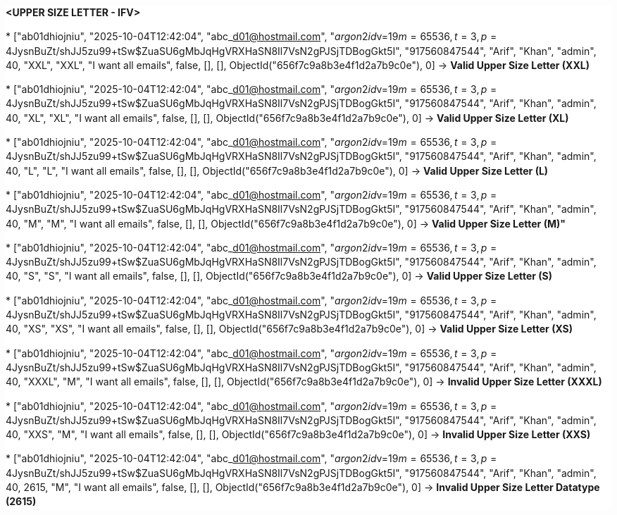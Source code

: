 



**<UPPER SIZE LETTER - IFV>**



\* \["ab01dhiojniu", "2025-10-04T12:42:04", "abc\_d01@hostmail.com", "$argon2id$v=19$m=65536,t=3,p=4$JysnBuZt/shJJ5zu99+tSw$ZuaSU6gMbJqHgVRXHaSN8Il7VsN2gPJSjTDBogGkt5I", "917560847544", "Arif", "Khan", "admin", 40, "XXL", "XXL", "I want all emails", false, \[], \[], ObjectId("656f7c9a8b3e4f1d2a7b9c0e"), 0] -> **Valid Upper Size Letter (XXL)**



\* \["ab01dhiojniu", "2025-10-04T12:42:04", "abc\_d01@hostmail.com", "$argon2id$v=19$m=65536,t=3,p=4$JysnBuZt/shJJ5zu99+tSw$ZuaSU6gMbJqHgVRXHaSN8Il7VsN2gPJSjTDBogGkt5I", "917560847544", "Arif", "Khan", "admin", 40, "XL", "XL", "I want all emails", false, \[], \[], ObjectId("656f7c9a8b3e4f1d2a7b9c0e"), 0] -> **Valid Upper Size Letter (XL)**



\* \["ab01dhiojniu", "2025-10-04T12:42:04", "abc\_d01@hostmail.com", "$argon2id$v=19$m=65536,t=3,p=4$JysnBuZt/shJJ5zu99+tSw$ZuaSU6gMbJqHgVRXHaSN8Il7VsN2gPJSjTDBogGkt5I", "917560847544", "Arif", "Khan", "admin", 40, "L", "L", "I want all emails", false, \[], \[], ObjectId("656f7c9a8b3e4f1d2a7b9c0e"), 0] -> **Valid Upper Size Letter (L)**



\* \["ab01dhiojniu", "2025-10-04T12:42:04", "abc\_d01@hostmail.com", "$argon2id$v=19$m=65536,t=3,p=4$JysnBuZt/shJJ5zu99+tSw$ZuaSU6gMbJqHgVRXHaSN8Il7VsN2gPJSjTDBogGkt5I", "917560847544", "Arif", "Khan", "admin", 40, "M", "M", "I want all emails", false, \[], \[], ObjectId("656f7c9a8b3e4f1d2a7b9c0e"), 0] -> **Valid Upper Size Letter (M)"**



\* \["ab01dhiojniu", "2025-10-04T12:42:04", "abc\_d01@hostmail.com", "$argon2id$v=19$m=65536,t=3,p=4$JysnBuZt/shJJ5zu99+tSw$ZuaSU6gMbJqHgVRXHaSN8Il7VsN2gPJSjTDBogGkt5I", "917560847544", "Arif", "Khan", "admin", 40, "S", "S", "I want all emails", false, \[], \[], ObjectId("656f7c9a8b3e4f1d2a7b9c0e"), 0] -> **Valid Upper Size Letter (S)**



\* \["ab01dhiojniu", "2025-10-04T12:42:04", "abc\_d01@hostmail.com", "$argon2id$v=19$m=65536,t=3,p=4$JysnBuZt/shJJ5zu99+tSw$ZuaSU6gMbJqHgVRXHaSN8Il7VsN2gPJSjTDBogGkt5I", "917560847544", "Arif", "Khan", "admin", 40, "XS", "XS", "I want all emails", false, \[], \[], ObjectId("656f7c9a8b3e4f1d2a7b9c0e"), 0] -> **Valid Upper Size Letter (XS)**



\* \["ab01dhiojniu", "2025-10-04T12:42:04", "abc\_d01@hostmail.com", "$argon2id$v=19$m=65536,t=3,p=4$JysnBuZt/shJJ5zu99+tSw$ZuaSU6gMbJqHgVRXHaSN8Il7VsN2gPJSjTDBogGkt5I", "917560847544", "Arif", "Khan", "admin", 40, "XXXL", "M", "I want all emails", false, \[], \[], ObjectId("656f7c9a8b3e4f1d2a7b9c0e"), 0] -> **Invalid Upper Size Letter (XXXL)**



\* \["ab01dhiojniu", "2025-10-04T12:42:04", "abc\_d01@hostmail.com", "$argon2id$v=19$m=65536,t=3,p=4$JysnBuZt/shJJ5zu99+tSw$ZuaSU6gMbJqHgVRXHaSN8Il7VsN2gPJSjTDBogGkt5I", "917560847544", "Arif", "Khan", "admin", 40, "XXS", "M", "I want all emails", false, \[], \[], ObjectId("656f7c9a8b3e4f1d2a7b9c0e"), 0] -> **Invalid Upper Size Letter (XXS)**



\* \["ab01dhiojniu", "2025-10-04T12:42:04", "abc\_d01@hostmail.com", "$argon2id$v=19$m=65536,t=3,p=4$JysnBuZt/shJJ5zu99+tSw$ZuaSU6gMbJqHgVRXHaSN8Il7VsN2gPJSjTDBogGkt5I", "917560847544", "Arif", "Khan", "admin", 40, 2615, "M", "I want all emails", false, \[], \[], ObjectId("656f7c9a8b3e4f1d2a7b9c0e"), 0] -> **Invalid Upper Size Letter Datatype (2615)**
